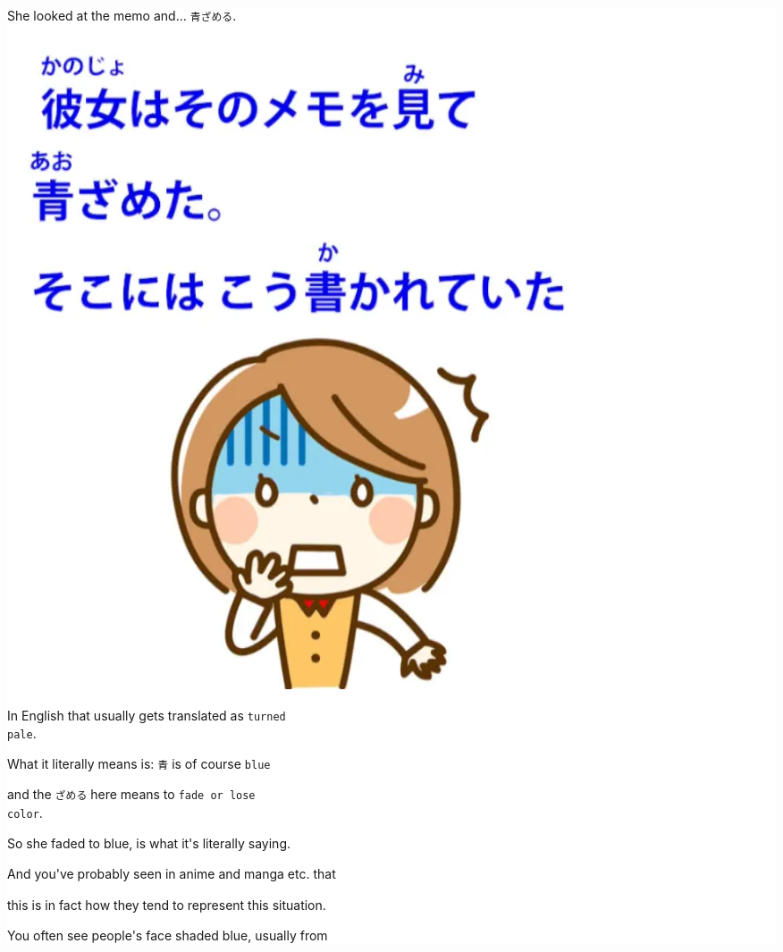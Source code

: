 She looked at the memo and... <code>青ざめる</code>.

![](media/image1058.webp)

In English that usually gets translated as <code>turned pale</code>.

What it literally means is: <code>青</code> is of course <code>blue</code>

and the <code>ざめる</code> here means to <code>fade or lose color</code>.

So she faded to blue, is what it's literally saying.

And you've probably seen in anime and manga etc. that

this is in fact how they tend to represent this situation.

You often see people's face shaded blue, usually from
